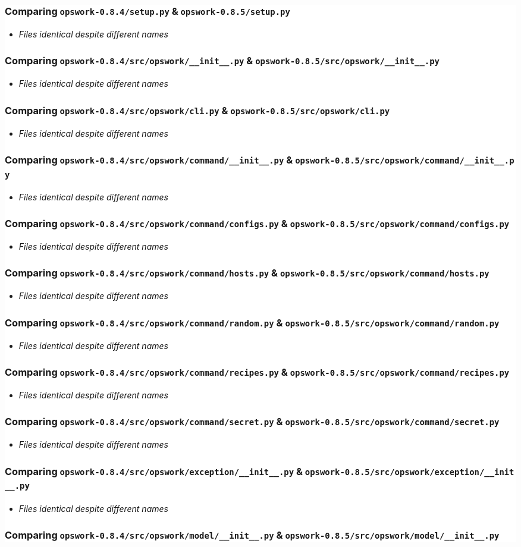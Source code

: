 ### Comparing `opswork-0.8.4/setup.py` & `opswork-0.8.5/setup.py`

 * *Files identical despite different names*

### Comparing `opswork-0.8.4/src/opswork/__init__.py` & `opswork-0.8.5/src/opswork/__init__.py`

 * *Files identical despite different names*

### Comparing `opswork-0.8.4/src/opswork/cli.py` & `opswork-0.8.5/src/opswork/cli.py`

 * *Files identical despite different names*

### Comparing `opswork-0.8.4/src/opswork/command/__init__.py` & `opswork-0.8.5/src/opswork/command/__init__.py`

 * *Files identical despite different names*

### Comparing `opswork-0.8.4/src/opswork/command/configs.py` & `opswork-0.8.5/src/opswork/command/configs.py`

 * *Files identical despite different names*

### Comparing `opswork-0.8.4/src/opswork/command/hosts.py` & `opswork-0.8.5/src/opswork/command/hosts.py`

 * *Files identical despite different names*

### Comparing `opswork-0.8.4/src/opswork/command/random.py` & `opswork-0.8.5/src/opswork/command/random.py`

 * *Files identical despite different names*

### Comparing `opswork-0.8.4/src/opswork/command/recipes.py` & `opswork-0.8.5/src/opswork/command/recipes.py`

 * *Files identical despite different names*

### Comparing `opswork-0.8.4/src/opswork/command/secret.py` & `opswork-0.8.5/src/opswork/command/secret.py`

 * *Files identical despite different names*

### Comparing `opswork-0.8.4/src/opswork/exception/__init__.py` & `opswork-0.8.5/src/opswork/exception/__init__.py`

 * *Files identical despite different names*

### Comparing `opswork-0.8.4/src/opswork/model/__init__.py` & `opswork-0.8.5/src/opswork/model/__init__.py`
